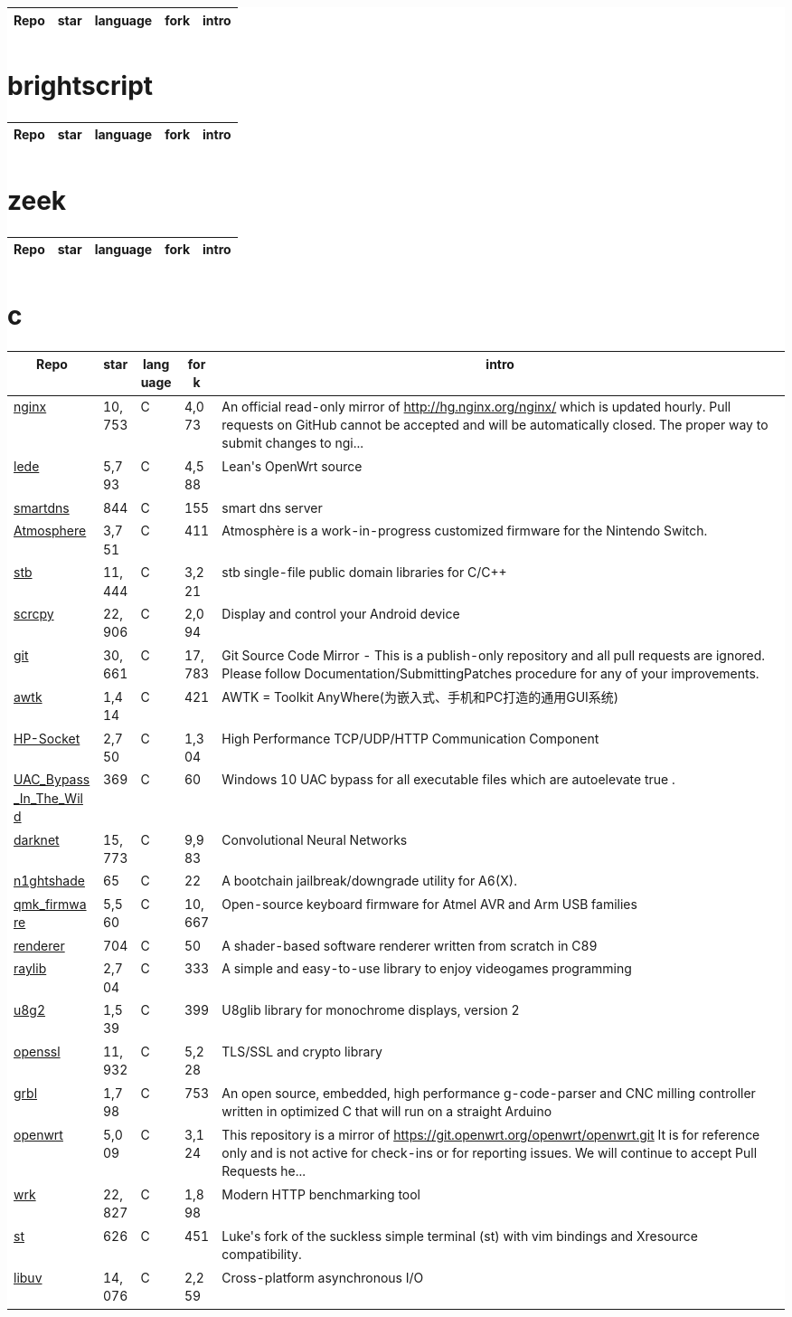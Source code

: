 Repo|star|language|fork|intro
-|-|-|-|-



# brightscript

Repo|star|language|fork|intro
-|-|-|-|-



# zeek

Repo|star|language|fork|intro
-|-|-|-|-



# c

Repo|star|language|fork|intro
-|-|-|-|-
[nginx](https://github.com/nginx/nginx)|10,753|C|4,073|An official read-only mirror of http://hg.nginx.org/nginx/ which is updated hourly. Pull requests on GitHub cannot be accepted and will be automatically closed. The proper way to submit changes to ngi...
[lede](https://github.com/coolsnowwolf/lede)|5,793|C|4,588|Lean's OpenWrt source
[smartdns](https://github.com/pymumu/smartdns)|844|C|155|smart dns server
[Atmosphere](https://github.com/Atmosphere-NX/Atmosphere)|3,751|C|411|Atmosphère is a work-in-progress customized firmware for the Nintendo Switch.
[stb](https://github.com/nothings/stb)|11,444|C|3,221|stb single-file public domain libraries for C/C++
[scrcpy](https://github.com/Genymobile/scrcpy)|22,906|C|2,094|Display and control your Android device
[git](https://github.com/git/git)|30,661|C|17,783|Git Source Code Mirror - This is a publish-only repository and all pull requests are ignored. Please follow Documentation/SubmittingPatches procedure for any of your improvements.
[awtk](https://github.com/zlgopen/awtk)|1,414|C|421|AWTK = Toolkit AnyWhere(为嵌入式、手机和PC打造的通用GUI系统)
[HP-Socket](https://github.com/ldcsaa/HP-Socket)|2,750|C|1,304|High Performance TCP/UDP/HTTP Communication Component
[UAC_Bypass_In_The_Wild](https://github.com/sailay1996/UAC_Bypass_In_The_Wild)|369|C|60|Windows 10 UAC bypass for all executable files which are autoelevate true .
[darknet](https://github.com/pjreddie/darknet)|15,773|C|9,983|Convolutional Neural Networks
[n1ghtshade](https://github.com/synackuk/n1ghtshade)|65|C|22|A bootchain jailbreak/downgrade utility for A6(X).
[qmk_firmware](https://github.com/qmk/qmk_firmware)|5,560|C|10,667|Open-source keyboard firmware for Atmel AVR and Arm USB families
[renderer](https://github.com/zauonlok/renderer)|704|C|50|A shader-based software renderer written from scratch in C89
[raylib](https://github.com/raysan5/raylib)|2,704|C|333|A simple and easy-to-use library to enjoy videogames programming
[u8g2](https://github.com/olikraus/u8g2)|1,539|C|399|U8glib library for monochrome displays, version 2
[openssl](https://github.com/openssl/openssl)|11,932|C|5,228|TLS/SSL and crypto library
[grbl](https://github.com/gnea/grbl)|1,798|C|753|An open source, embedded, high performance g-code-parser and CNC milling controller written in optimized C that will run on a straight Arduino
[openwrt](https://github.com/openwrt/openwrt)|5,009|C|3,124|This repository is a mirror of https://git.openwrt.org/openwrt/openwrt.git It is for reference only and is not active for check-ins or for reporting issues. We will continue to accept Pull Requests he...
[wrk](https://github.com/wg/wrk)|22,827|C|1,898|Modern HTTP benchmarking tool
[st](https://github.com/LukeSmithxyz/st)|626|C|451|Luke's fork of the suckless simple terminal (st) with vim bindings and Xresource compatibility.
[libuv](https://github.com/libuv/libuv)|14,076|C|2,259|Cross-platform asynchronous I/O